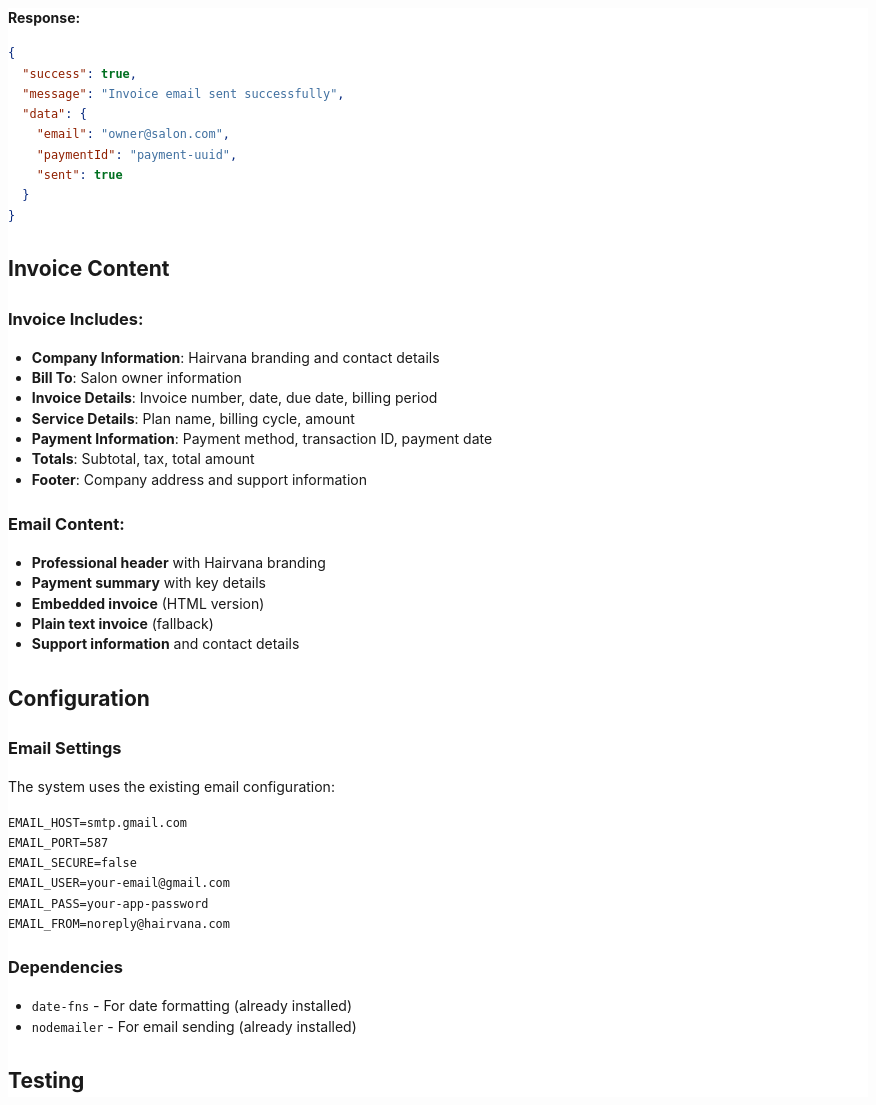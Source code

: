 **Response:**
```json
{
  "success": true,
  "message": "Invoice email sent successfully",
  "data": {
    "email": "owner@salon.com",
    "paymentId": "payment-uuid",
    "sent": true
  }
}
```

## Invoice Content

### Invoice Includes:
- **Company Information**: Hairvana branding and contact details
- **Bill To**: Salon owner information
- **Invoice Details**: Invoice number, date, due date, billing period
- **Service Details**: Plan name, billing cycle, amount
- **Payment Information**: Payment method, transaction ID, payment date
- **Totals**: Subtotal, tax, total amount
- **Footer**: Company address and support information

### Email Content:
- **Professional header** with Hairvana branding
- **Payment summary** with key details
- **Embedded invoice** (HTML version)
- **Plain text invoice** (fallback)
- **Support information** and contact details

## Configuration

### Email Settings
The system uses the existing email configuration:

```env
EMAIL_HOST=smtp.gmail.com
EMAIL_PORT=587
EMAIL_SECURE=false
EMAIL_USER=your-email@gmail.com
EMAIL_PASS=your-app-password
EMAIL_FROM=noreply@hairvana.com
```

### Dependencies
- `date-fns` - For date formatting (already installed)
- `nodemailer` - For email sending (already installed)

## Testing
